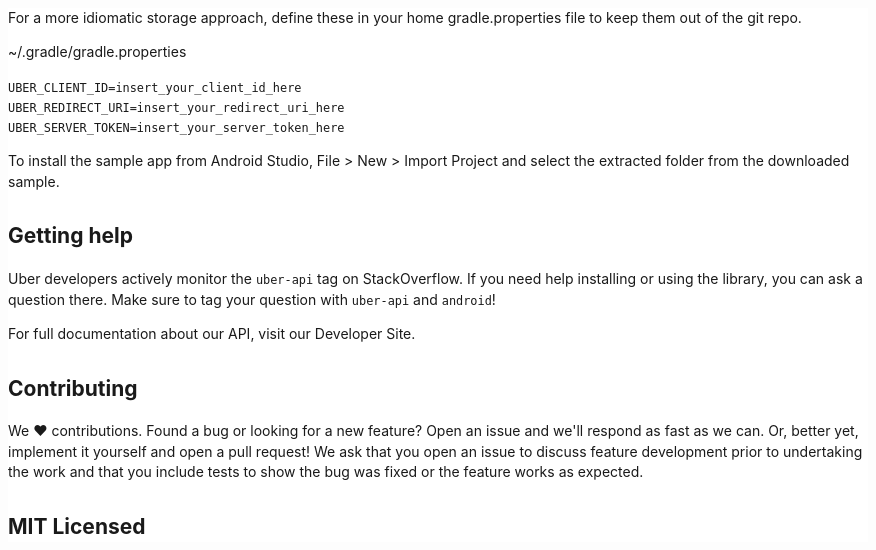 For a more idiomatic storage approach, define these in your home gradle.properties file to keep them out of the git repo.

~/.gradle/gradle.properties
```xml
UBER_CLIENT_ID=insert_your_client_id_here
UBER_REDIRECT_URI=insert_your_redirect_uri_here
UBER_SERVER_TOKEN=insert_your_server_token_here
```

To install the sample app from Android Studio, File > New > Import Project and select the extracted folder from the downloaded sample.

## Getting help

Uber developers actively monitor the `uber-api` tag on StackOverflow. If you need help installing or using the library, you can ask a question there. Make sure to tag your question with `uber-api` and `android`!

For full documentation about our API, visit our Developer Site.

## Contributing

We :heart: contributions. Found a bug or looking for a new feature? Open an issue and we'll 
respond as fast as we can. Or, better yet, implement it yourself and open a pull request! We ask 
that you open an issue to discuss feature development prior to undertaking the work and that you 
include tests to show the bug was fixed or the feature works as expected.

## MIT Licensed
